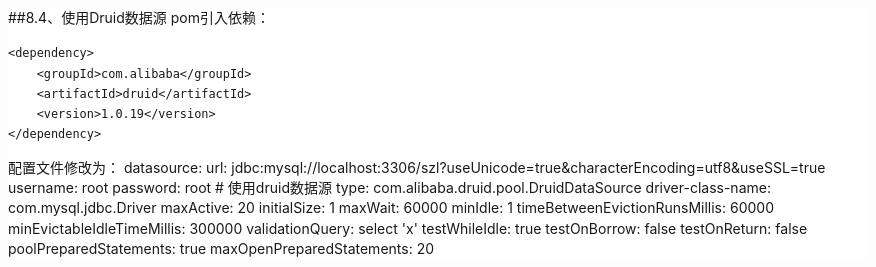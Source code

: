 ##8.4、使用Druid数据源
pom引入依赖：

	<dependency>
		<groupId>com.alibaba</groupId>
		<artifactId>druid</artifactId>
		<version>1.0.19</version>
	</dependency>	

配置文件修改为：
 datasource:
    url: jdbc:mysql://localhost:3306/szl?useUnicode=true&characterEncoding=utf8&useSSL=true
    username: root
    password: root
    # 使用druid数据源
    type: com.alibaba.druid.pool.DruidDataSource
    driver-class-name: com.mysql.jdbc.Driver
    maxActive: 20
    initialSize: 1
    maxWait: 60000
    minIdle: 1
    timeBetweenEvictionRunsMillis: 60000
    minEvictableIdleTimeMillis: 300000
    validationQuery: select 'x'
    testWhileIdle: true
    testOnBorrow: false
    testOnReturn: false
    poolPreparedStatements: true
    maxOpenPreparedStatements: 20

